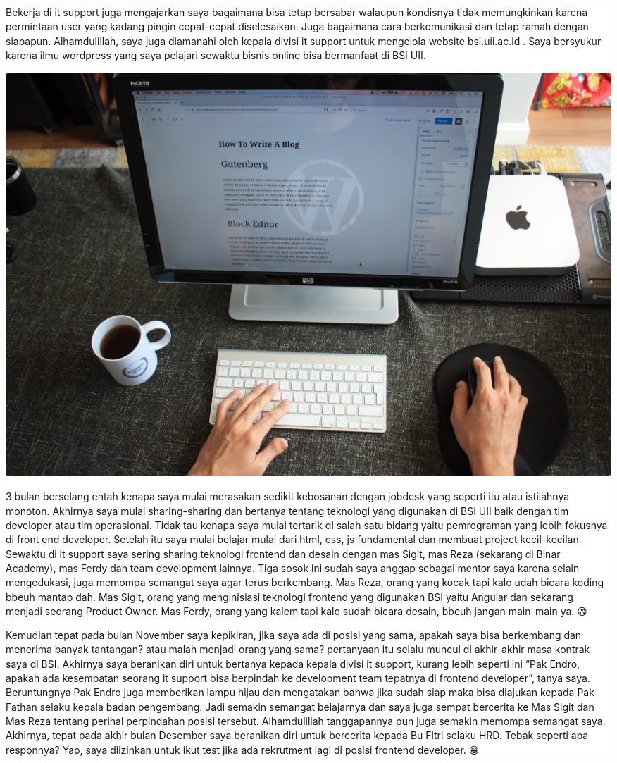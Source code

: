 Bekerja di it support juga mengajarkan saya bagaimana bisa tetap bersabar walaupun kondisnya tidak memungkinkan karena permintaan user yang kadang pingin cepat-cepat diselesaikan. Juga bagaimana cara berkomunikasi dan tetap ramah dengan siapapun. Alhamdulillah, saya juga diamanahi oleh kepala divisi it support untuk mengelola website bsi.uii.ac.id . Saya bersyukur karena ilmu wordpress yang saya pelajari sewaktu bisnis online bisa bermanfaat di BSI UII.

<img src="../public/assets/blog/3.journey/4.image.jpg" class="img img-responsive mb-3" style="width: 100%; border-radius: 5px;" alt="journey3">



3 bulan berselang entah kenapa saya mulai merasakan sedikit kebosanan dengan jobdesk yang seperti itu atau istilahnya monoton. Akhirnya saya mulai sharing-sharing dan bertanya tentang teknologi yang digunakan di BSI UII baik dengan tim developer atau tim operasional. Tidak tau kenapa saya mulai tertarik di salah satu bidang yaitu pemrograman yang lebih fokusnya di front end developer. Setelah itu saya mulai belajar mulai dari html, css, js fundamental dan membuat project kecil-kecilan. Sewaktu di it support saya sering sharing teknologi frontend dan desain dengan mas Sigit, mas Reza (sekarang di Binar Academy), mas Ferdy dan team development lainnya. Tiga sosok ini sudah saya anggap sebagai mentor saya karena selain mengedukasi, juga memompa semangat saya agar terus berkembang. Mas Reza, orang yang kocak tapi kalo udah bicara koding bbeuh mantap dah. Mas Sigit, orang yang menginisiasi teknologi frontend yang digunakan BSI yaitu Angular dan sekarang menjadi seorang Product Owner. Mas Ferdy, orang yang kalem tapi kalo sudah bicara desain, bbeuh jangan main-main ya. 😁

Kemudian tepat pada bulan November saya kepikiran, jika saya ada di posisi yang sama, apakah saya bisa berkembang dan menerima banyak tantangan? atau malah menjadi orang yang sama? pertanyaan itu selalu muncul di akhir-akhir masa kontrak saya di BSI. Akhirnya saya beranikan diri untuk bertanya kepada kepala divisi it support, kurang lebih seperti ini “Pak Endro, apakah ada kesempatan seorang it support bisa berpindah ke development team tepatnya di frontend developer”, tanya saya. Beruntungnya Pak Endro juga memberikan lampu hijau dan mengatakan bahwa jika sudah siap maka bisa diajukan kepada Pak Fathan selaku kepala badan pengembang. Jadi semakin semangat belajarnya dan saya juga sempat bercerita ke Mas Sigit dan Mas Reza tentang perihal perpindahan posisi tersebut. Alhamdulillah tanggapannya pun juga semakin memompa semangat saya. Akhirnya, tepat pada akhir bulan Desember saya beranikan diri untuk bercerita kepada Bu Fitri selaku HRD. Tebak seperti apa responnya? Yap, saya diizinkan untuk ikut test jika ada rekrutment lagi di posisi frontend developer. 😁
